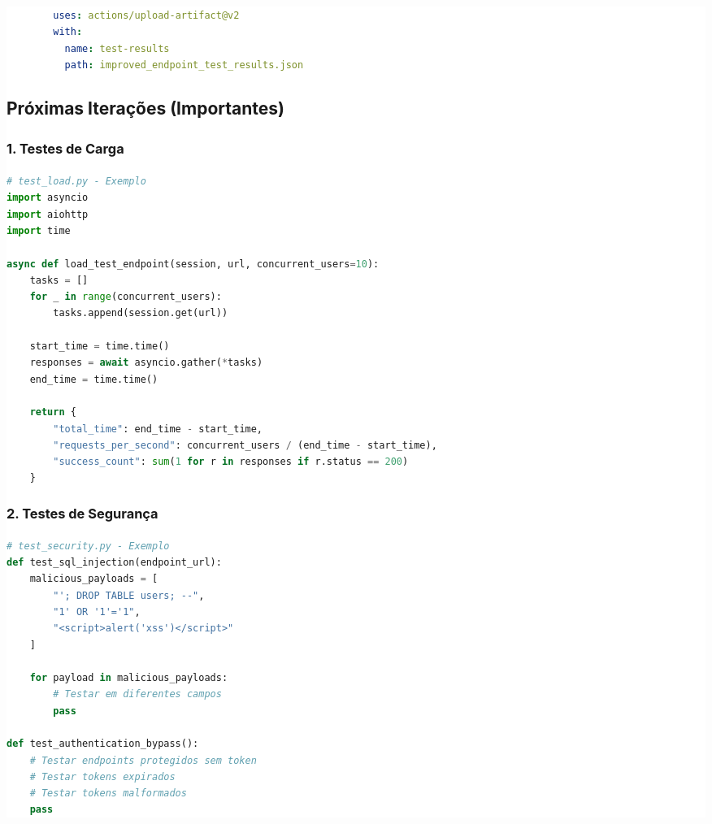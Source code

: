 ```yaml
        uses: actions/upload-artifact@v2
        with:
          name: test-results
          path: improved_endpoint_test_results.json
```

## Próximas Iterações (Importantes)

### 1. **Testes de Carga**
```python
# test_load.py - Exemplo
import asyncio
import aiohttp
import time

async def load_test_endpoint(session, url, concurrent_users=10):
    tasks = []
    for _ in range(concurrent_users):
        tasks.append(session.get(url))
    
    start_time = time.time()
    responses = await asyncio.gather(*tasks)
    end_time = time.time()
    
    return {
        "total_time": end_time - start_time,
        "requests_per_second": concurrent_users / (end_time - start_time),
        "success_count": sum(1 for r in responses if r.status == 200)
    }
```

### 2. **Testes de Segurança**
```python
# test_security.py - Exemplo
def test_sql_injection(endpoint_url):
    malicious_payloads = [
        "'; DROP TABLE users; --",
        "1' OR '1'='1",
        "<script>alert('xss')</script>"
    ]
    
    for payload in malicious_payloads:
        # Testar em diferentes campos
        pass

def test_authentication_bypass():
    # Testar endpoints protegidos sem token
    # Testar tokens expirados
    # Testar tokens malformados
    pass
```
